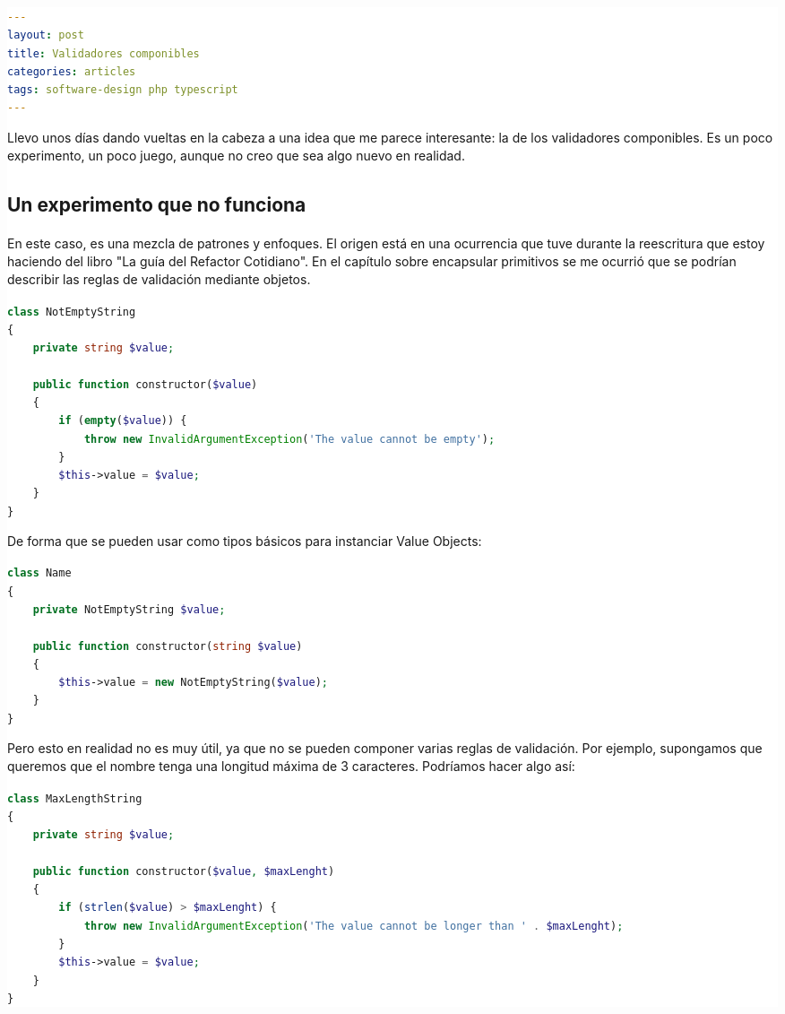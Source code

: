 ```yaml
---
layout: post
title: Validadores componibles
categories: articles
tags: software-design php typescript
---
```


Llevo unos días dando vueltas en la cabeza a una idea que me parece interesante: la de los validadores componibles. Es un poco experimento, un poco juego, aunque no creo que sea algo nuevo en realidad.

## Un experimento que no funciona

En este caso, es una mezcla de patrones y enfoques. El origen está en una ocurrencia que tuve durante la reescritura que estoy haciendo del libro "La guía del Refactor Cotidiano". En el capítulo sobre encapsular primitivos se me ocurrió que se podrían describir las reglas de validación mediante objetos.

```php
class NotEmptyString
{
    private string $value;
    
    public function constructor($value)
    {
        if (empty($value)) {
            throw new InvalidArgumentException('The value cannot be empty');
        }
        $this->value = $value;
    }
}
```

De forma que se pueden usar como tipos básicos para instanciar Value Objects:

```php
class Name
{
    private NotEmptyString $value;
    
    public function constructor(string $value)
    {
        $this->value = new NotEmptyString($value);
    }
}
```

Pero esto en realidad no es muy útil, ya que no se pueden componer varias reglas de validación. Por ejemplo, supongamos que queremos que el nombre tenga una longitud máxima de 3 caracteres. Podríamos hacer algo así:

```php
class MaxLengthString
{
    private string $value;
    
    public function constructor($value, $maxLenght)
    {
        if (strlen($value) > $maxLenght) {
            throw new InvalidArgumentException('The value cannot be longer than ' . $maxLenght);
        }
        $this->value = $value;
    }
}
``` 
